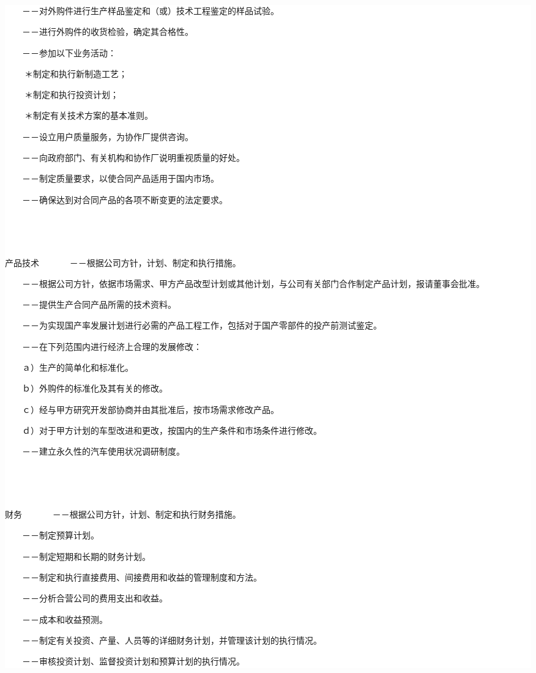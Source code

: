 　　－－对外购件进行生产样品鉴定和（或）技术工程鉴定的样品试验。

　　－－进行外购件的收货检验，确定其合格性。

　　－－参加以下业务活动：

　　 ＊制定和执行新制造工艺；

　　 ＊制定和执行投资计划；

　　 ＊制定有关技术方案的基本准则。

　　－－设立用户质量服务，为协作厂提供咨询。

　　－－向政府部门、有关机构和协作厂说明重视质量的好处。

　　－－制定质量要求，以使合同产品适用于国内市场。

　　－－确保达到对合同产品的各项不断变更的法定要求。

　　

　　

产品技术
　　
　－－根据公司方针，计划、制定和执行措施。

　　－－根据公司方针，依据市场需求、甲方产品改型计划或其他计划，与公司有关部门合作制定产品计划，报请董事会批准。

　　－－提供生产合同产品所需的技术资料。

　　－－为实现国产率发展计划进行必需的产品工程工作，包括对于国产零部件的投产前测试鉴定。

　　－－在下列范围内进行经济上合理的发展修改：

　　ａ）生产的简单化和标准化。

　　ｂ）外购件的标准化及其有关的修改。

　　ｃ）经与甲方研究开发部协商并由其批准后，按市场需求修改产品。

　　ｄ）对于甲方计划的车型改进和更改，按国内的生产条件和市场条件进行修改。

　　－－建立永久性的汽车使用状况调研制度。

　　

　　

财务
　　
　－－根据公司方针，计划、制定和执行财务措施。

　　－－制定预算计划。

　　－－制定短期和长期的财务计划。

　　－－制定和执行直接费用、间接费用和收益的管理制度和方法。

　　－－分析合营公司的费用支出和收益。

　　－－成本和收益预测。

　　－－制定有关投资、产量、人员等的详细财务计划，并管理该计划的执行情况。

　　－－审核投资计划、监督投资计划和预算计划的执行情况。
